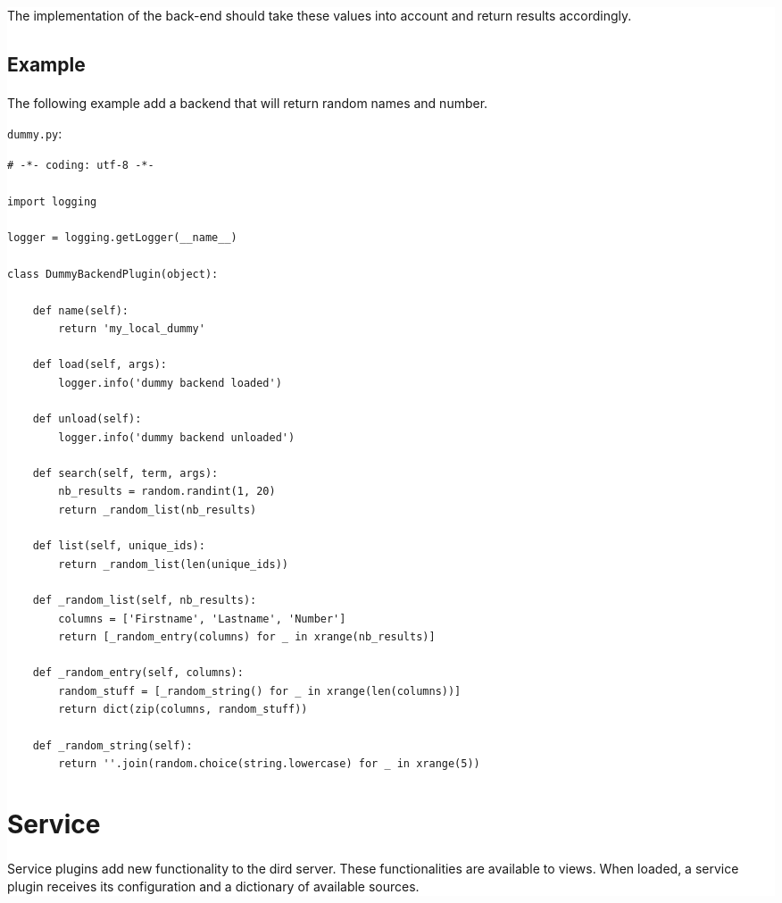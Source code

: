 The implementation of the back-end should take these values into account
and return results accordingly.

Example
-------

The following example add a backend that will return random names and
number.

`dummy.py`:

``` {.sourceCode .python}
# -*- coding: utf-8 -*-

import logging

logger = logging.getLogger(__name__)

class DummyBackendPlugin(object):

    def name(self):
        return 'my_local_dummy'

    def load(self, args):
        logger.info('dummy backend loaded')

    def unload(self):
        logger.info('dummy backend unloaded')

    def search(self, term, args):
        nb_results = random.randint(1, 20)
        return _random_list(nb_results)

    def list(self, unique_ids):
        return _random_list(len(unique_ids))

    def _random_list(self, nb_results):
        columns = ['Firstname', 'Lastname', 'Number']
        return [_random_entry(columns) for _ in xrange(nb_results)]

    def _random_entry(self, columns):
        random_stuff = [_random_string() for _ in xrange(len(columns))]
        return dict(zip(columns, random_stuff))

    def _random_string(self):
        return ''.join(random.choice(string.lowercase) for _ in xrange(5))
```

<a name="dird-service"></a>Service
=======

Service plugins add new functionality to the dird server. These
functionalities are available to views. When loaded, a service plugin
receives its configuration and a dictionary of available sources.
